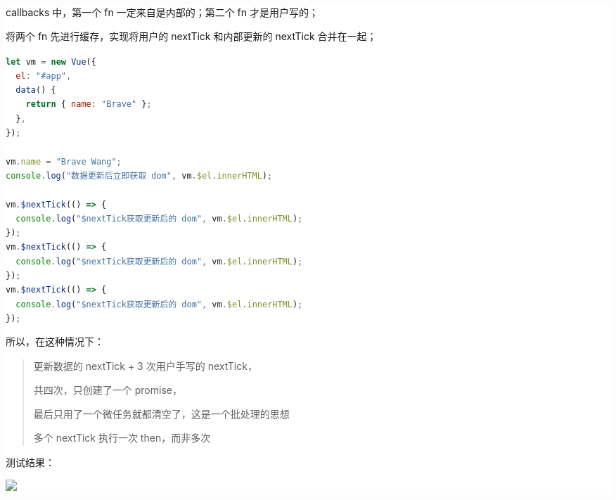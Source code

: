 callbacks 中，第一个 fn 一定来自是内部的；第二个 fn 才是用户写的；

将两个 fn 先进行缓存，实现将用户的 nextTick 和内部更新的 nextTick 合并在一起；

```js
let vm = new Vue({
  el: "#app",
  data() {
    return { name: "Brave" };
  },
});

vm.name = "Brave Wang";
console.log("数据更新后立即获取 dom", vm.$el.innerHTML);

vm.$nextTick(() => {
  console.log("$nextTick获取更新后的 dom", vm.$el.innerHTML);
});
vm.$nextTick(() => {
  console.log("$nextTick获取更新后的 dom", vm.$el.innerHTML);
});
vm.$nextTick(() => {
  console.log("$nextTick获取更新后的 dom", vm.$el.innerHTML);
});
```

所以，在这种情况下：

> 更新数据的 nextTick + 3 次用户手写的 nextTick，
>
> 共四次，只创建了一个 promise，
>
> 最后只用了一个微任务就都清空了，这是一个批处理的思想
>
> 多个 nextTick 执行一次 then，而非多次

测试结果：

![](/images/手写vue2源码/（十九）异步更新的实现/打印输出2.png)
